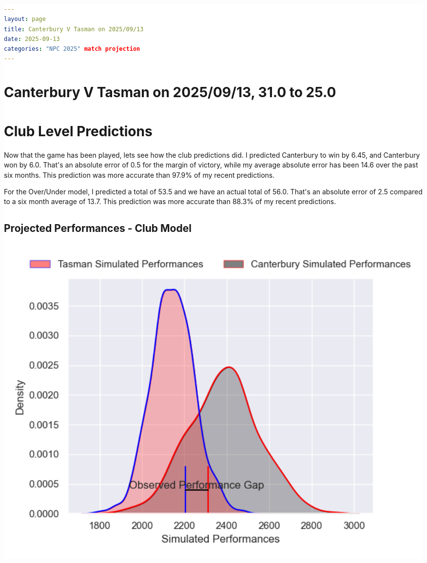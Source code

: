 ```yaml
---  
layout: page  
title: Canterbury V Tasman on 2025/09/13  
date: 2025-09-13  
categories: "NPC 2025" match projection  
---
```

# Canterbury V Tasman on 2025/09/13, 31.0 to 25.0

# Club Level Predictions


Now that the game has been played, lets see how the club predictions did. I predicted Canterbury to win by 6.45, and Canterbury won by 6.0. That's an absolute error of 0.5 for the margin of victory, while my average absolute error has been 14.6 over the past six months. This prediction was more accurate than 97.9% of my recent predictions.

For the Over/Under model, I predicted a total of 53.5 and we have an actual total of 56.0. That's an absolute error of 2.5 compared to a six month average of 13.7. This prediction was more accurate than 88.3% of my recent predictions.
## Projected Performances - Club Model


<p float="left">
<img src="../comp_files/plots/2025-09-13-Canterbury_V_Tasman_performances.png" width="99%" />
</p>
